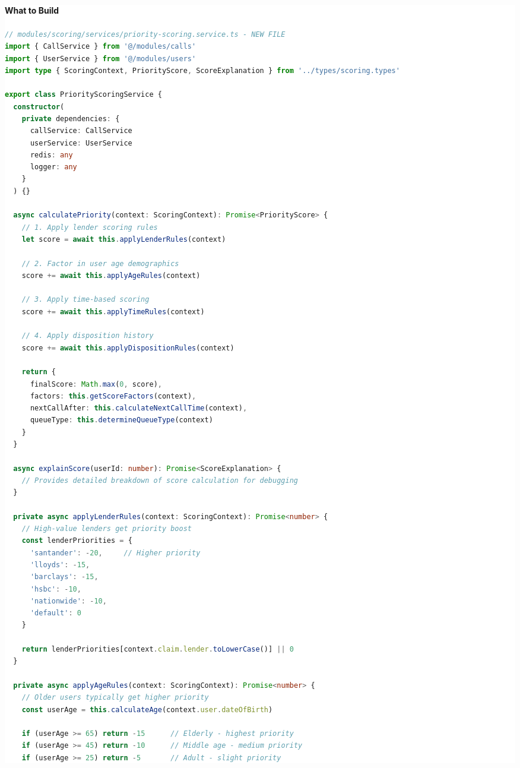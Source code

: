 #### **What to Build**
```typescript
// modules/scoring/services/priority-scoring.service.ts - NEW FILE
import { CallService } from '@/modules/calls'
import { UserService } from '@/modules/users'
import type { ScoringContext, PriorityScore, ScoreExplanation } from '../types/scoring.types'

export class PriorityScoringService {
  constructor(
    private dependencies: {
      callService: CallService
      userService: UserService
      redis: any
      logger: any
    }
  ) {}

  async calculatePriority(context: ScoringContext): Promise<PriorityScore> {
    // 1. Apply lender scoring rules
    let score = await this.applyLenderRules(context)

    // 2. Factor in user age demographics  
    score += await this.applyAgeRules(context)

    // 3. Apply time-based scoring
    score += await this.applyTimeRules(context)

    // 4. Apply disposition history
    score += await this.applyDispositionRules(context)

    return {
      finalScore: Math.max(0, score),
      factors: this.getScoreFactors(context),
      nextCallAfter: this.calculateNextCallTime(context),
      queueType: this.determineQueueType(context)
    }
  }

  async explainScore(userId: number): Promise<ScoreExplanation> {
    // Provides detailed breakdown of score calculation for debugging
  }

  private async applyLenderRules(context: ScoringContext): Promise<number> {
    // High-value lenders get priority boost
    const lenderPriorities = {
      'santander': -20,     // Higher priority
      'lloyds': -15,
      'barclays': -15,
      'hsbc': -10,
      'nationwide': -10,
      'default': 0
    }
    
    return lenderPriorities[context.claim.lender.toLowerCase()] || 0
  }

  private async applyAgeRules(context: ScoringContext): Promise<number> {
    // Older users typically get higher priority
    const userAge = this.calculateAge(context.user.dateOfBirth)
    
    if (userAge >= 65) return -15      // Elderly - highest priority
    if (userAge >= 45) return -10      // Middle age - medium priority  
    if (userAge >= 25) return -5       // Adult - slight priority
```